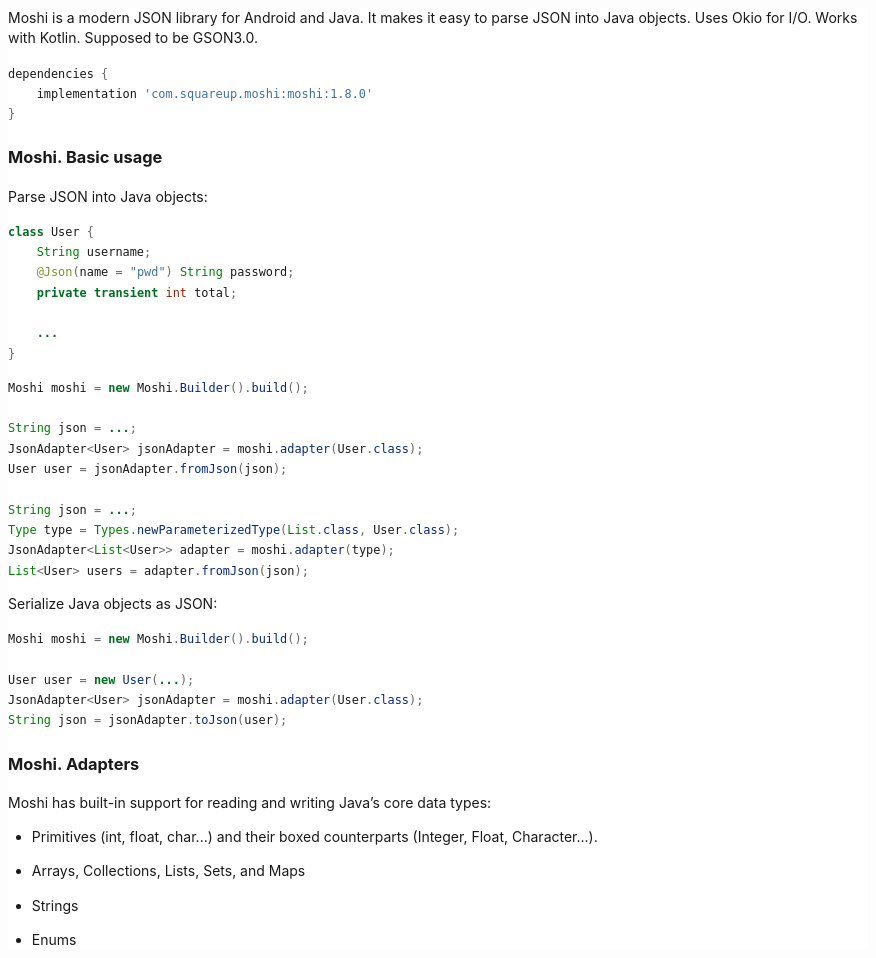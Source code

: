 Moshi is a modern JSON library for Android and Java. It makes it easy to parse JSON into Java objects. Uses Okio for I/O. Works with Kotlin. Supposed to be GSON3.0.

```gradle
dependencies {
    implementation 'com.squareup.moshi:moshi:1.8.0'
}
```

### Moshi. Basic usage

Parse JSON into Java objects:

```java
class User {
    String username;
    @Json(name = "pwd") String password;
    private transient int total;

    ...
}
```

```java
Moshi moshi = new Moshi.Builder().build();

String json = ...;
JsonAdapter<User> jsonAdapter = moshi.adapter(User.class);
User user = jsonAdapter.fromJson(json);

String json = ...;
Type type = Types.newParameterizedType(List.class, User.class);
JsonAdapter<List<User>> adapter = moshi.adapter(type);
List<User> users = adapter.fromJson(json);
```

Serialize Java objects as JSON:

```java
Moshi moshi = new Moshi.Builder().build();

User user = new User(...);
JsonAdapter<User> jsonAdapter = moshi.adapter(User.class);
String json = jsonAdapter.toJson(user);
```

### Moshi. Adapters

Moshi has built-in support for reading and writing Java’s core data types:

- Primitives (int, float, char...) and their boxed counterparts (Integer, Float, Character...).

- Arrays, Collections, Lists, Sets, and Maps

- Strings

- Enums
